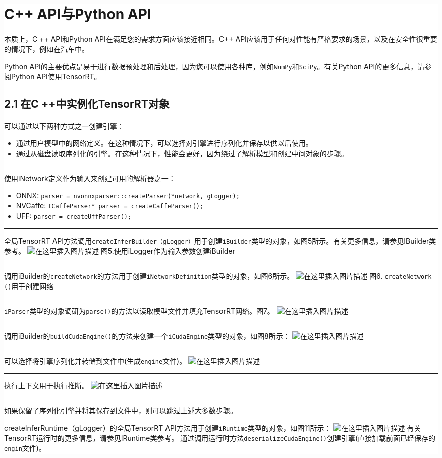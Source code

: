 # C++ API与Python API
本质上，C ++ API和Python API在满足您的需求方面应该接近相同。C++ API应该用于任何对性能有严格要求的场景，以及在安全性很重要的情况下，例如在汽车中。

Python API的主要优点是易于进行数据预处理和后处理，因为您可以使用各种库，例如`NumPy`和`SciPy`。有关Python API的更多信息，请参阅[Python API使用TensorRT](https://docs.nvidia.com/deeplearning/sdk/tensorrt-developer-guide/index.html#python_topics)。

## 2.1 在C ++中实例化TensorRT对象
可以通过以下两种方式之一创建引擎：
- 通过用户模型中的网络定义。在这种情况下，可以选择对引擎进行序列化并保存以供以后使用。
- 通过从磁盘读取序列化的引擎。在这种情况下，性能会更好，因为绕过了解析模型和创建中间对象的步骤。

---

使用iNetwork定义作为输入来创建可用的解析器之一：
- ONNX: `parser = nvonnxparser::createParser(*network, gLogger);`
- NVCaffe: `ICaffeParser* parser = createCaffeParser();`
- UFF: `parser = createUffParser();`

---
全局TensorRT API方法调用`createInferBuilder（gLogger）`用于创建`iBuilder`类型的对象，如图5所示。有关更多信息，请参见IBuilder类参考。
![在这里插入图片描述](https://img-blog.csdnimg.cn/20191115175208194.png)
图5.使用iLogger作为输入参数创建iBuilder

---
调用iBuilder的`createNetwork`的方法用于创建`iNetworkDefinition`类型的对象，如图6所示。
![在这里插入图片描述](https://img-blog.csdnimg.cn/20191115175346452.png)
图6. `createNetwork()`用于创建网络

---

`iParser`类型的对象调研为`parse()`的方法以读取模型文件并填充TensorRT网络。图7。
![在这里插入图片描述](https://img-blog.csdnimg.cn/20191115174843358.png)

---
调用iBuilder的`buildCudaEngine()`的方法来创建一个`iCudaEngine`类型的对象，如图8所示：
![在这里插入图片描述](https://img-blog.csdnimg.cn/20191115175015815.png)

---
可以选择将引擎序列化并转储到文件中(生成`engine`文件)。
![在这里插入图片描述](https://img-blog.csdnimg.cn/20191115175447492.png)

---
执行上下文用于执行推断。
![在这里插入图片描述](https://img-blog.csdnimg.cn/20191115175616777.png)

---
如果保留了序列化引擎并将其保存到文件中，则可以跳过上述大多数步骤。

createInferRuntime（gLogger）的全局TensorRT API方法用于创建`iRuntime`类型的对象，如图11所示：
![在这里插入图片描述](https://img-blog.csdnimg.cn/20191115175752517.png)
有关TensorRT运行时的更多信息，请参见IRuntime类参考。 通过调用运行时方法`deserializeCudaEngine()`创建引擎(直接加载前面已经保存的`engin`文件)。

